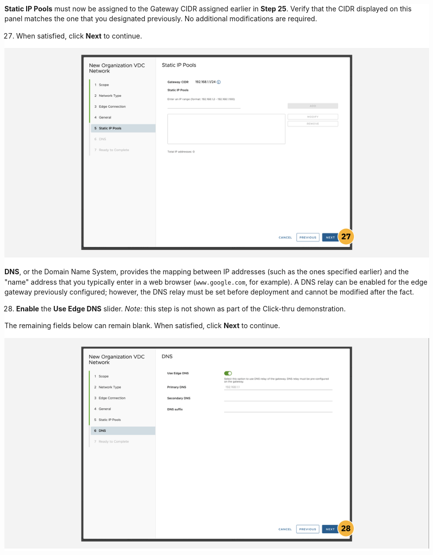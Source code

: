 **Static IP Pools** must now be assigned to the Gateway CIDR assigned earlier in **Step 25**. Verify that the CIDR displayed on this panel matches the one that you designated previously. No additional modifications are required.

27. When satisfied, click **Next** to continue.

![](_attachments/shared-managing-18.png)

**DNS**, or the Domain Name System, provides the mapping between IP addresses (such as the ones specified earlier) and the "name" address that you typically enter in a web browser (```www.google.com```, for example). A DNS relay can be enabled for the edge gateway previously configured; however, the DNS relay must be set before deployment and cannot be modified after the fact.

28. **Enable** the **Use Edge DNS** slider. *Note:* this step is not shown as part of the Click-thru demonstration.

The remaining fields below can remain blank. When satisfied, click **Next** to continue.

![](_attachments/shared-managing-19.png)
